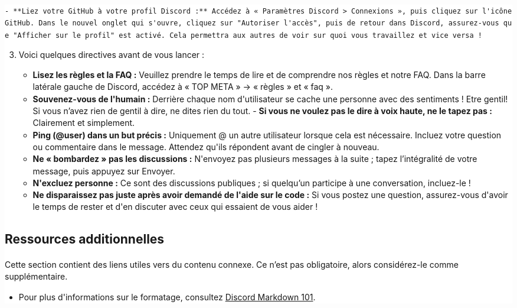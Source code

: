     - **Liez votre GitHub à votre profil Discord :** Accédez à « Paramètres Discord > Connexions », puis cliquez sur l'icône GitHub. Dans le nouvel onglet qui s'ouvre, cliquez sur "Autoriser l'accès", puis de retour dans Discord, assurez-vous que "Afficher sur le profil" est activé. Cela permettra aux autres de voir sur quoi vous travaillez et vice versa !

3. Voici quelques directives avant de vous lancer :

    - **Lisez les règles et la FAQ :** Veuillez prendre le temps de lire et de comprendre nos règles et notre FAQ. Dans la barre latérale gauche de Discord, accédez à « TOP META » -> « règles » et « faq ».
    - **Souvenez-vous de l'humain :** Derrière chaque nom d'utilisateur se cache une personne avec des sentiments ! Etre gentil! Si vous n’avez rien de gentil à dire, ne dites rien du tout.
    - **Si vous ne voulez pas le dire à voix haute, ne le tapez pas :** Clairement et simplement.
    - **Ping (@user) dans un but précis :** Uniquement @ un autre utilisateur lorsque cela est nécessaire. Incluez votre question ou commentaire dans le message. Attendez qu'ils répondent avant de cingler à nouveau.
    - **Ne « bombardez » pas les discussions :** N'envoyez pas plusieurs messages à la suite ; tapez l’intégralité de votre message, puis appuyez sur Envoyer.
    - **N'excluez personne :** Ce sont des discussions publiques ; si quelqu’un participe à une conversation, incluez-le !
    - **Ne disparaissez pas juste après avoir demandé de l'aide sur le code :** Si vous postez une question, assurez-vous d'avoir le temps de rester et d'en discuter avec ceux qui essaient de vous aider !

</div>

## Ressources additionnelles

Cette section contient des liens utiles vers du contenu connexe. Ce n’est pas obligatoire, alors considérez-le comme supplémentaire.

- Pour plus d'informations sur le formatage, consultez [Discord Markdown 101](https://support.discord.com/hc/en-us/articles/210298617-Markdown-Text-101-Chat-Formatting-Bold-Italic-Underline).